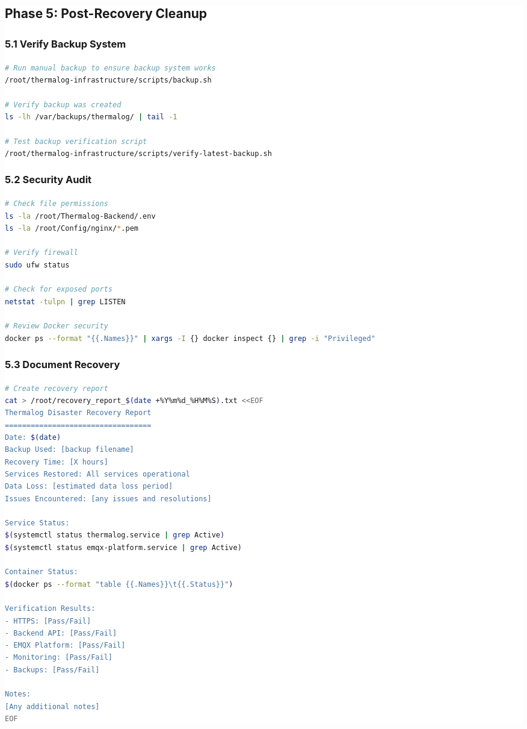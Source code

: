 ## Phase 5: Post-Recovery Cleanup

### 5.1 Verify Backup System

```bash
# Run manual backup to ensure backup system works
/root/thermalog-infrastructure/scripts/backup.sh

# Verify backup was created
ls -lh /var/backups/thermalog/ | tail -1

# Test backup verification script
/root/thermalog-infrastructure/scripts/verify-latest-backup.sh
```

### 5.2 Security Audit

```bash
# Check file permissions
ls -la /root/Thermalog-Backend/.env
ls -la /root/Config/nginx/*.pem

# Verify firewall
sudo ufw status

# Check for exposed ports
netstat -tulpn | grep LISTEN

# Review Docker security
docker ps --format "{{.Names}}" | xargs -I {} docker inspect {} | grep -i "Privileged"
```

### 5.3 Document Recovery

```bash
# Create recovery report
cat > /root/recovery_report_$(date +%Y%m%d_%H%M%S).txt <<EOF
Thermalog Disaster Recovery Report
==================================
Date: $(date)
Backup Used: [backup filename]
Recovery Time: [X hours]
Services Restored: All services operational
Data Loss: [estimated data loss period]
Issues Encountered: [any issues and resolutions]

Service Status:
$(systemctl status thermalog.service | grep Active)
$(systemctl status emqx-platform.service | grep Active)

Container Status:
$(docker ps --format "table {{.Names}}\t{{.Status}}")

Verification Results:
- HTTPS: [Pass/Fail]
- Backend API: [Pass/Fail]
- EMQX Platform: [Pass/Fail]
- Monitoring: [Pass/Fail]
- Backups: [Pass/Fail]

Notes:
[Any additional notes]
EOF

```